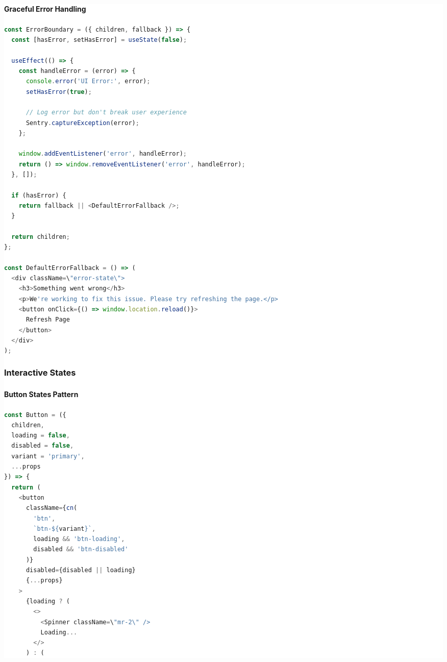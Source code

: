 #### Graceful Error Handling
```typescript
const ErrorBoundary = ({ children, fallback }) => {
  const [hasError, setHasError] = useState(false);
  
  useEffect(() => {
    const handleError = (error) => {
      console.error('UI Error:', error);
      setHasError(true);
      
      // Log error but don't break user experience
      Sentry.captureException(error);
    };
    
    window.addEventListener('error', handleError);
    return () => window.removeEventListener('error', handleError);
  }, []);
  
  if (hasError) {
    return fallback || <DefaultErrorFallback />;
  }
  
  return children;
};

const DefaultErrorFallback = () => (
  <div className=\"error-state\">
    <h3>Something went wrong</h3>
    <p>We're working to fix this issue. Please try refreshing the page.</p>
    <button onClick={() => window.location.reload()}>
      Refresh Page
    </button>
  </div>
);
```

### Interactive States

#### Button States Pattern
```typescript
const Button = ({ 
  children, 
  loading = false, 
  disabled = false, 
  variant = 'primary',
  ...props 
}) => {
  return (
    <button
      className={cn(
        'btn',
        `btn-${variant}`,
        loading && 'btn-loading',
        disabled && 'btn-disabled'
      )}
      disabled={disabled || loading}
      {...props}
    >
      {loading ? (
        <>
          <Spinner className=\"mr-2\" />
          Loading...
        </>
      ) : (
```